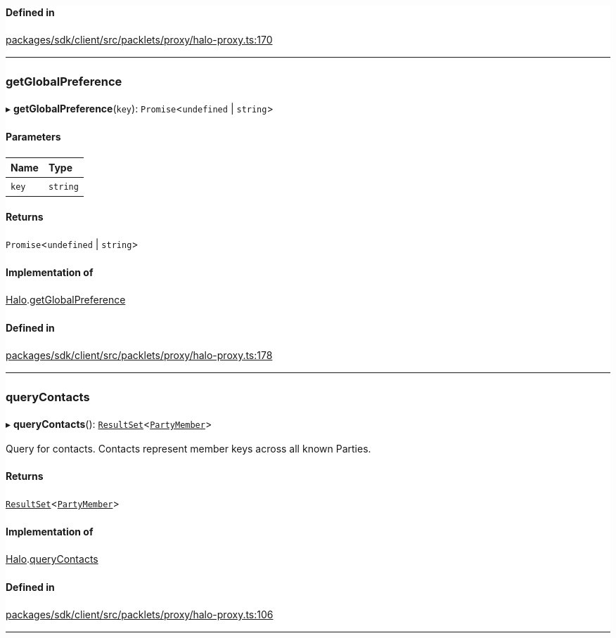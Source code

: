 #### Defined in

[packages/sdk/client/src/packlets/proxy/halo-proxy.ts:170](https://github.com/dxos/dxos/blob/e3b936721/packages/sdk/client/src/packlets/proxy/halo-proxy.ts#L170)

___

### getGlobalPreference

▸ **getGlobalPreference**(`key`): `Promise`<`undefined` \| `string`\>

#### Parameters

| Name | Type |
| :------ | :------ |
| `key` | `string` |

#### Returns

`Promise`<`undefined` \| `string`\>

#### Implementation of

[Halo](../interfaces/dxos_client.Halo.md).[getGlobalPreference](../interfaces/dxos_client.Halo.md#getglobalpreference)

#### Defined in

[packages/sdk/client/src/packlets/proxy/halo-proxy.ts:178](https://github.com/dxos/dxos/blob/e3b936721/packages/sdk/client/src/packlets/proxy/halo-proxy.ts#L178)

___

### queryContacts

▸ **queryContacts**(): [`ResultSet`](dxos_client.ResultSet.md)<[`PartyMember`](../interfaces/dxos_client.PartyMember.md)\>

Query for contacts. Contacts represent member keys across all known Parties.

#### Returns

[`ResultSet`](dxos_client.ResultSet.md)<[`PartyMember`](../interfaces/dxos_client.PartyMember.md)\>

#### Implementation of

[Halo](../interfaces/dxos_client.Halo.md).[queryContacts](../interfaces/dxos_client.Halo.md#querycontacts)

#### Defined in

[packages/sdk/client/src/packlets/proxy/halo-proxy.ts:106](https://github.com/dxos/dxos/blob/e3b936721/packages/sdk/client/src/packlets/proxy/halo-proxy.ts#L106)

___
